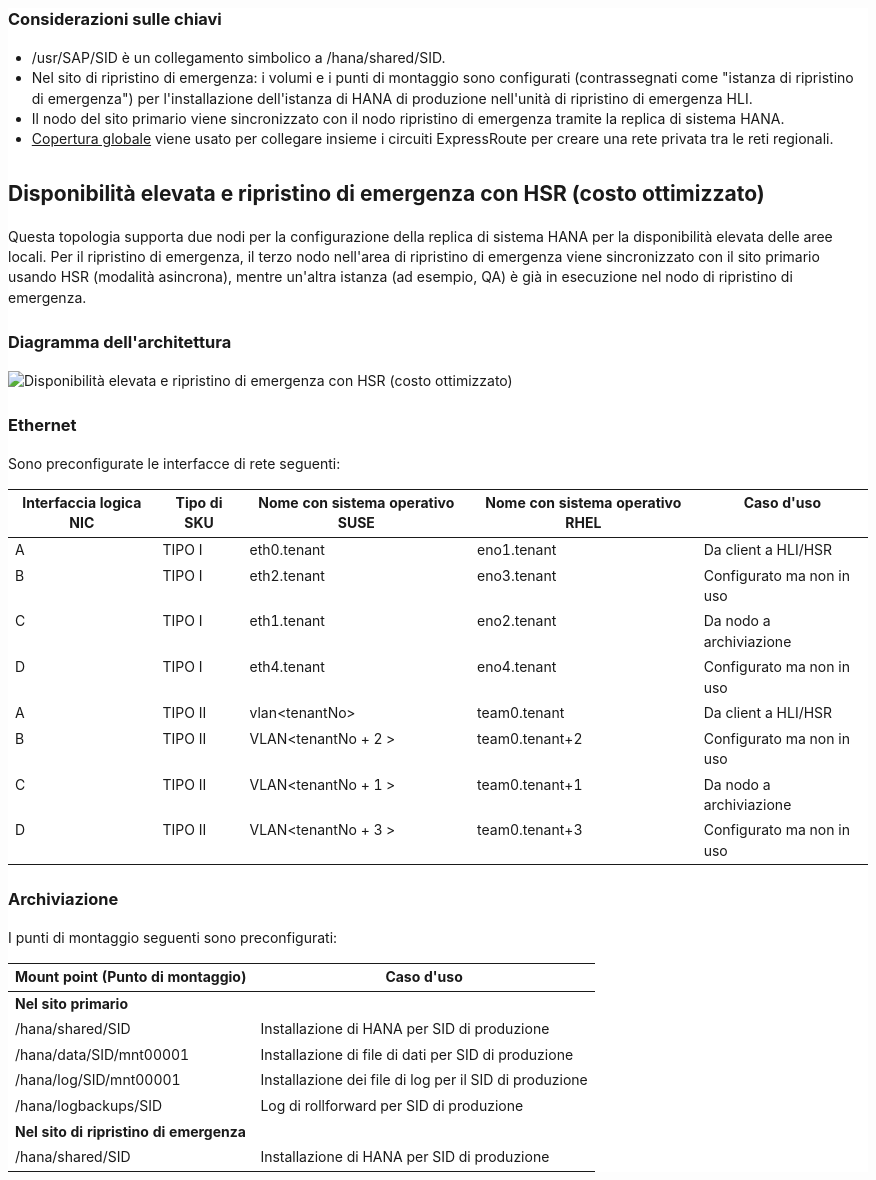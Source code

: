 
### <a name="key-considerations"></a>Considerazioni sulle chiavi
- /usr/SAP/SID è un collegamento simbolico a /hana/shared/SID.
- Nel sito di ripristino di emergenza: i volumi e i punti di montaggio sono configurati (contrassegnati come "istanza di ripristino di emergenza") per l'installazione dell'istanza di HANA di produzione nell'unità di ripristino di emergenza HLI. 
- Il nodo del sito primario viene sincronizzato con il nodo ripristino di emergenza tramite la replica di sistema HANA. 
- [Copertura globale](https://docs.microsoft.com/azure/expressroute/expressroute-global-reach) viene usato per collegare insieme i circuiti ExpressRoute per creare una rete privata tra le reti regionali.

## <a name="high-availability-and-disaster-recovery-with-hsr-cost-optimized"></a>Disponibilità elevata e ripristino di emergenza con HSR (costo ottimizzato)
 
 Questa topologia supporta due nodi per la configurazione della replica di sistema HANA per la disponibilità elevata delle aree locali. Per il ripristino di emergenza, il terzo nodo nell'area di ripristino di emergenza viene sincronizzato con il sito primario usando HSR (modalità asincrona), mentre un'altra istanza (ad esempio, QA) è già in esecuzione nel nodo di ripristino di emergenza. 

### <a name="architecture-diagram"></a>Diagramma dell'architettura  

![Disponibilità elevata e ripristino di emergenza con HSR (costo ottimizzato)](media/hana-supported-scenario/hana-system-replication-dr-cost-optimized-141.png)

### <a name="ethernet"></a>Ethernet
Sono preconfigurate le interfacce di rete seguenti:

| Interfaccia logica NIC | Tipo di SKU | Nome con sistema operativo SUSE | Nome con sistema operativo RHEL | Caso d'uso|
| --- | --- | --- | --- | --- |
| A | TIPO I | eth0.tenant | eno1.tenant | Da client a HLI/HSR |
| B | TIPO I | eth2.tenant | eno3.tenant | Configurato ma non in uso |
| C | TIPO I | eth1.tenant | eno2.tenant | Da nodo a archiviazione |
| D | TIPO I | eth4.tenant | eno4.tenant | Configurato ma non in uso |
| A | TIPO II | vlan\<tenantNo> | team0.tenant | Da client a HLI/HSR |
| B | TIPO II | VLAN\<tenantNo + 2 > | team0.tenant+2 | Configurato ma non in uso |
| C | TIPO II | VLAN\<tenantNo + 1 > | team0.tenant+1 | Da nodo a archiviazione |
| D | TIPO II | VLAN\<tenantNo + 3 > | team0.tenant+3 | Configurato ma non in uso |

### <a name="storage"></a>Archiviazione
I punti di montaggio seguenti sono preconfigurati:

| Mount point (Punto di montaggio) | Caso d'uso | 
| --- | --- |
|**Nel sito primario**|
|/hana/shared/SID | Installazione di HANA per SID di produzione | 
|/hana/data/SID/mnt00001 | Installazione di file di dati per SID di produzione | 
|/hana/log/SID/mnt00001 | Installazione dei file di log per il SID di produzione | 
|/hana/logbackups/SID | Log di rollforward per SID di produzione |
|**Nel sito di ripristino di emergenza**|
|/hana/shared/SID | Installazione di HANA per SID di produzione | 